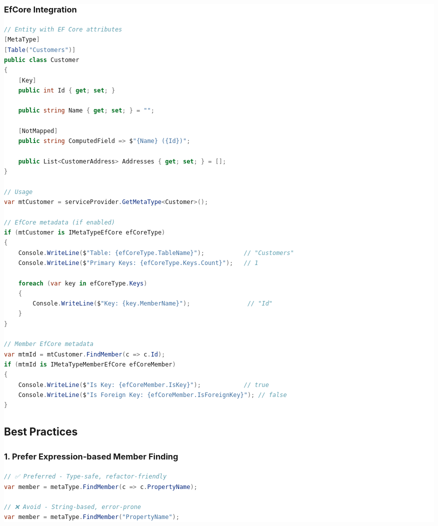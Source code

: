 ```csharp
```

### EfCore Integration

```csharp
// Entity with EF Core attributes
[MetaType]
[Table("Customers")]
public class Customer
{
    [Key]
    public int Id { get; set; }
    
    public string Name { get; set; } = "";
    
    [NotMapped]
    public string ComputedField => $"{Name} ({Id})";
    
    public List<CustomerAddress> Addresses { get; set; } = [];
}

// Usage
var mtCustomer = serviceProvider.GetMetaType<Customer>();

// EfCore metadata (if enabled)
if (mtCustomer is IMetaTypeEfCore efCoreType)
{
    Console.WriteLine($"Table: {efCoreType.TableName}");           // "Customers"
    Console.WriteLine($"Primary Keys: {efCoreType.Keys.Count}");   // 1
    
    foreach (var key in efCoreType.Keys)
    {
        Console.WriteLine($"Key: {key.MemberName}");                // "Id"
    }
}

// Member EfCore metadata
var mtmId = mtCustomer.FindMember(c => c.Id);
if (mtmId is IMetaTypeMemberEfCore efCoreMember)
{
    Console.WriteLine($"Is Key: {efCoreMember.IsKey}");            // true
    Console.WriteLine($"Is Foreign Key: {efCoreMember.IsForeignKey}"); // false
}
```

## Best Practices

### 1. Prefer Expression-based Member Finding

```csharp
// ✅ Preferred - Type-safe, refactor-friendly
var member = metaType.FindMember(c => c.PropertyName);

// ❌ Avoid - String-based, error-prone
var member = metaType.FindMember("PropertyName");
```

